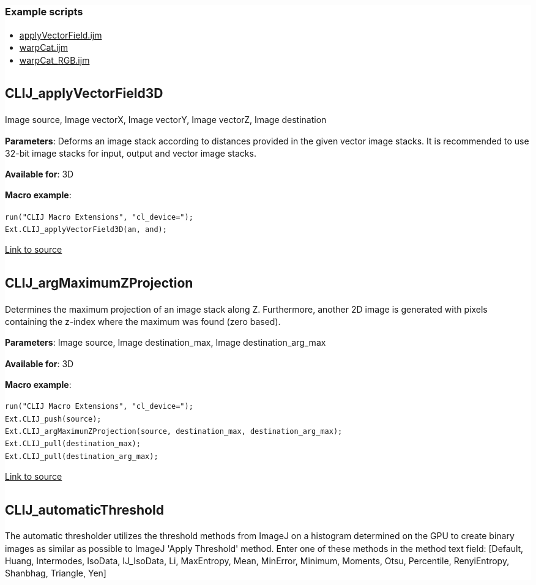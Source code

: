 

### Example scripts
* [applyVectorField.ijm](https://github.com/clij/clij-docs/blob/master/src/main/macro/applyVectorField.ijm)
* [warpCat.ijm](https://github.com/clij/clij-docs/blob/master/src/main/macro/warpCat.ijm)
* [warpCat_RGB.ijm](https://github.com/clij/clij-docs/blob/master/src/main/macro/warpCat_RGB.ijm)


<a name="CLIJ_applyVectorField3D"></a>
## CLIJ_applyVectorField3D

Image source, Image vectorX, Image vectorY, Image vectorZ, Image destination

**Parameters**: Deforms an image stack according to distances provided in the given vector image stacks. It is recommended to use 32-bit image stacks for input, output and vector image stacks. 

**Available for**: 3D

**Macro example**: 
```
run("CLIJ Macro Extensions", "cl_device=");
Ext.CLIJ_applyVectorField3D(an, and);
```
[Link to source](http://github.com/clij/clij/tree/master/src/main/java/net/haesleinhuepf/clij/macro/modules/ApplyVectorField3D.java)

<a name="CLIJ_argMaximumZProjection"></a>
## CLIJ_argMaximumZProjection

Determines the maximum projection of an image stack along Z.
Furthermore, another 2D image is generated with pixels containing the z-index where the maximum was found (zero based).

**Parameters**: Image source, Image destination_max, Image destination_arg_max

**Available for**: 3D

**Macro example**: 
```
run("CLIJ Macro Extensions", "cl_device=");
Ext.CLIJ_push(source);
Ext.CLIJ_argMaximumZProjection(source, destination_max, destination_arg_max);
Ext.CLIJ_pull(destination_max);
Ext.CLIJ_pull(destination_arg_max);
```
[Link to source](http://github.com/clij/clij/tree/master/src/main/java/net/haesleinhuepf/clij/macro/modules/ArgMaximumZProjection.java)

<a name="CLIJ_automaticThreshold"></a>
## CLIJ_automaticThreshold

The automatic thresholder utilizes the threshold methods from ImageJ on a histogram determined on 
the GPU to create binary images as similar as possible to ImageJ 'Apply Threshold' method. Enter one 
of these methods in the method text field:
[Default, Huang, Intermodes, IsoData, IJ_IsoData, Li, MaxEntropy, Mean, MinError, Minimum, Moments, Otsu, Percentile, RenyiEntropy, Shanbhag, Triangle, Yen]
